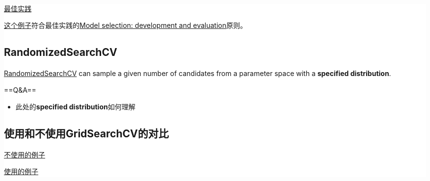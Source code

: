 [最佳实践](http://scikit-learn.org/stable/modules/grid_search.html#tips-for-parameter-search)

[这个例子](http://scikit-learn.org/stable/auto_examples/model_selection/plot_grid_search_digits.html#sphx-glr-auto-examples-model-selection-plot-grid-search-digits-py)符合最佳实践的[Model selection: development and evaluation](http://scikit-learn.org/stable/modules/grid_search.html#model-selection-development-and-evaluation)原则。
## RandomizedSearchCV
[RandomizedSearchCV](http://scikit-learn.org/stable/modules/generated/sklearn.model_selection.RandomizedSearchCV.html#sklearn.model_selection.RandomizedSearchCV) can sample a given number of candidates from a parameter space with a **specified distribution**.

==Q&A== 
- 此处的**specified distribution**如何理解
    

## 使用和不使用GridSearchCV的对比

[不使用的例子](http://scikit-learn.org/stable/auto_examples/svm/plot_svm_anova.html#sphx-glr-auto-examples-svm-plot-svm-anova-py)

[使用的例子](http://scikit-learn.org/stable/auto_examples/model_selection/grid_search_text_feature_extraction.html#sphx-glr-auto-examples-model-selection-grid-search-text-feature-extraction-py)


